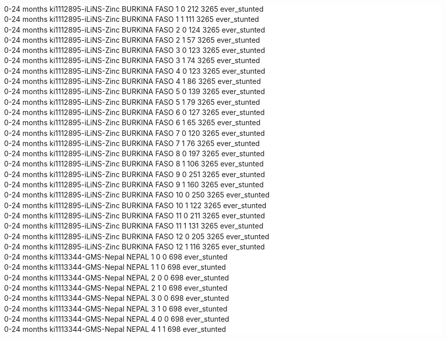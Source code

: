 0-24 months   ki1112895-iLiNS-Zinc       BURKINA FASO                   1                     0      212    3265  ever_stunted     
0-24 months   ki1112895-iLiNS-Zinc       BURKINA FASO                   1                     1      111    3265  ever_stunted     
0-24 months   ki1112895-iLiNS-Zinc       BURKINA FASO                   2                     0      124    3265  ever_stunted     
0-24 months   ki1112895-iLiNS-Zinc       BURKINA FASO                   2                     1       57    3265  ever_stunted     
0-24 months   ki1112895-iLiNS-Zinc       BURKINA FASO                   3                     0      123    3265  ever_stunted     
0-24 months   ki1112895-iLiNS-Zinc       BURKINA FASO                   3                     1       74    3265  ever_stunted     
0-24 months   ki1112895-iLiNS-Zinc       BURKINA FASO                   4                     0      123    3265  ever_stunted     
0-24 months   ki1112895-iLiNS-Zinc       BURKINA FASO                   4                     1       86    3265  ever_stunted     
0-24 months   ki1112895-iLiNS-Zinc       BURKINA FASO                   5                     0      139    3265  ever_stunted     
0-24 months   ki1112895-iLiNS-Zinc       BURKINA FASO                   5                     1       79    3265  ever_stunted     
0-24 months   ki1112895-iLiNS-Zinc       BURKINA FASO                   6                     0      127    3265  ever_stunted     
0-24 months   ki1112895-iLiNS-Zinc       BURKINA FASO                   6                     1       65    3265  ever_stunted     
0-24 months   ki1112895-iLiNS-Zinc       BURKINA FASO                   7                     0      120    3265  ever_stunted     
0-24 months   ki1112895-iLiNS-Zinc       BURKINA FASO                   7                     1       76    3265  ever_stunted     
0-24 months   ki1112895-iLiNS-Zinc       BURKINA FASO                   8                     0      197    3265  ever_stunted     
0-24 months   ki1112895-iLiNS-Zinc       BURKINA FASO                   8                     1      106    3265  ever_stunted     
0-24 months   ki1112895-iLiNS-Zinc       BURKINA FASO                   9                     0      251    3265  ever_stunted     
0-24 months   ki1112895-iLiNS-Zinc       BURKINA FASO                   9                     1      160    3265  ever_stunted     
0-24 months   ki1112895-iLiNS-Zinc       BURKINA FASO                   10                    0      250    3265  ever_stunted     
0-24 months   ki1112895-iLiNS-Zinc       BURKINA FASO                   10                    1      122    3265  ever_stunted     
0-24 months   ki1112895-iLiNS-Zinc       BURKINA FASO                   11                    0      211    3265  ever_stunted     
0-24 months   ki1112895-iLiNS-Zinc       BURKINA FASO                   11                    1      131    3265  ever_stunted     
0-24 months   ki1112895-iLiNS-Zinc       BURKINA FASO                   12                    0      205    3265  ever_stunted     
0-24 months   ki1112895-iLiNS-Zinc       BURKINA FASO                   12                    1      116    3265  ever_stunted     
0-24 months   ki1113344-GMS-Nepal        NEPAL                          1                     0        0     698  ever_stunted     
0-24 months   ki1113344-GMS-Nepal        NEPAL                          1                     1        0     698  ever_stunted     
0-24 months   ki1113344-GMS-Nepal        NEPAL                          2                     0        0     698  ever_stunted     
0-24 months   ki1113344-GMS-Nepal        NEPAL                          2                     1        0     698  ever_stunted     
0-24 months   ki1113344-GMS-Nepal        NEPAL                          3                     0        0     698  ever_stunted     
0-24 months   ki1113344-GMS-Nepal        NEPAL                          3                     1        0     698  ever_stunted     
0-24 months   ki1113344-GMS-Nepal        NEPAL                          4                     0        0     698  ever_stunted     
0-24 months   ki1113344-GMS-Nepal        NEPAL                          4                     1        1     698  ever_stunted     